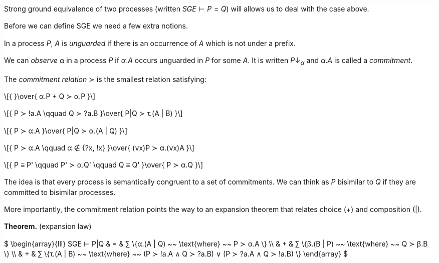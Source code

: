 Strong ground equivalence of two processes (written $SGE ⊢ P = Q$) will allows us to deal with the case above.

Before we can define SGE we need a few extra notions.

In a process $P$, $A$ is _unguarded_ if there is an occurrence of $A$ which is not under a prefix.

We can _observe_ $α$ in a process $P$ if $α.A$ occurs unguarded in $P$ for some $A$.
It is written $P↓_α$ and $α.A$ is called a _commitment_.

The _commitment relation_ $≻$ is the smallest relation satisfying:

\\[{
}\over{
α.P + Q ≻ α.P
}\\]

\\[{
P ≻ !a.A \\qquad Q ≻ ?a.B
}\over{
  P|Q ≻ τ.(A | B)
}\\]

\\[{
   P ≻ α.A
}\over{
P|Q ≻ α.(A | Q)
}\\]

\\[{
P ≻ α.A \qquad  α ∉ {?x, !x}
}\over{
   (νx)P ≻ α.(νx)A
}\\]

\\[{
P ≡ P' \qquad P' ≻ α.Q' \qquad Q ≡ Q'
}\over{
        P ≻ α.Q
}\\]

The idea is that every process is semantically congruent to a set of commitments.
We can think as $P$ bisimilar to $Q$ if they are committed to bisimilar processes.

More importantly, the commitment relation points the way to an expansion theorem that relates choice ($+$) and composition ($|$).

__Theorem.__ (expansion law)

$
\begin{array}{lll}
SGE ⊢ P|Q & = & ∑ \\{α.(A | Q) ~~ \text{where} ~~ P ≻ α.A \\} \\\\
          & + & ∑ \\{β.(B | P) ~~ \text{where} ~~ Q ≻ β.B \\} \\\\
          & + & ∑ \\{τ.(A | B) ~~ \text{where} ~~ (P ≻ !a.A ∧ Q ≻ ?a.B) ∨ (P ≻ ?a.A ∧ Q ≻ !a.B) \\}
\end{array}
$

